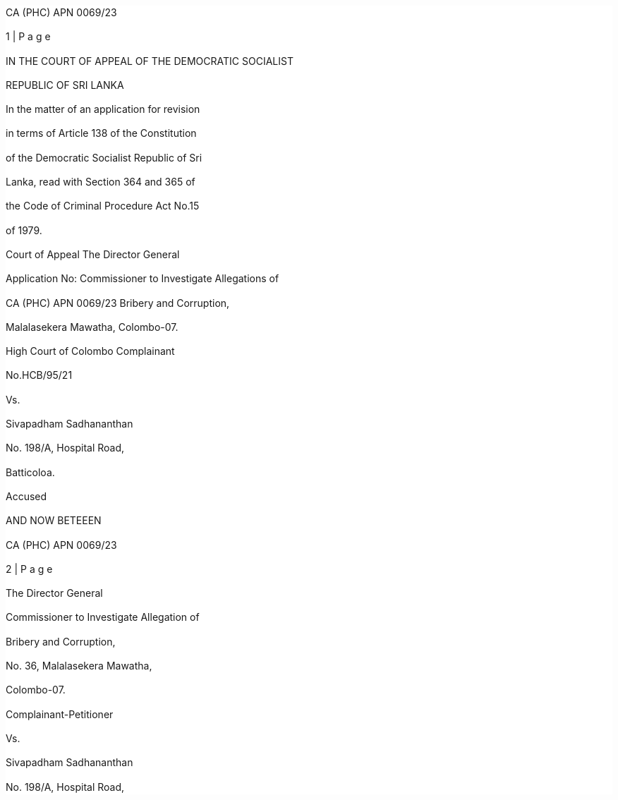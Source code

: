 CA (PHC) APN 0069/23

1 | P a g e

IN THE COURT OF APPEAL OF THE DEMOCRATIC SOCIALIST

REPUBLIC OF SRI LANKA

In the matter of an application for revision

in terms of Article 138 of the Constitution

of the Democratic Socialist Republic of Sri

Lanka, read with Section 364 and 365 of

the Code of Criminal Procedure Act No.15

of 1979.

Court of Appeal The Director General

Application No: Commissioner to Investigate Allegations of

CA (PHC) APN 0069/23 Bribery and Corruption,

Malalasekera Mawatha, Colombo-07.

High Court of Colombo Complainant

No.HCB/95/21

Vs.

Sivapadham Sadhananthan

No. 198/A, Hospital Road,

Batticoloa.

Accused

AND NOW BETEEEN

CA (PHC) APN 0069/23

2 | P a g e

The Director General

Commissioner to Investigate Allegation of

Bribery and Corruption,

No. 36, Malalasekera Mawatha,

Colombo-07.

Complainant-Petitioner

Vs.

Sivapadham Sadhananthan

No. 198/A, Hospital Road,
